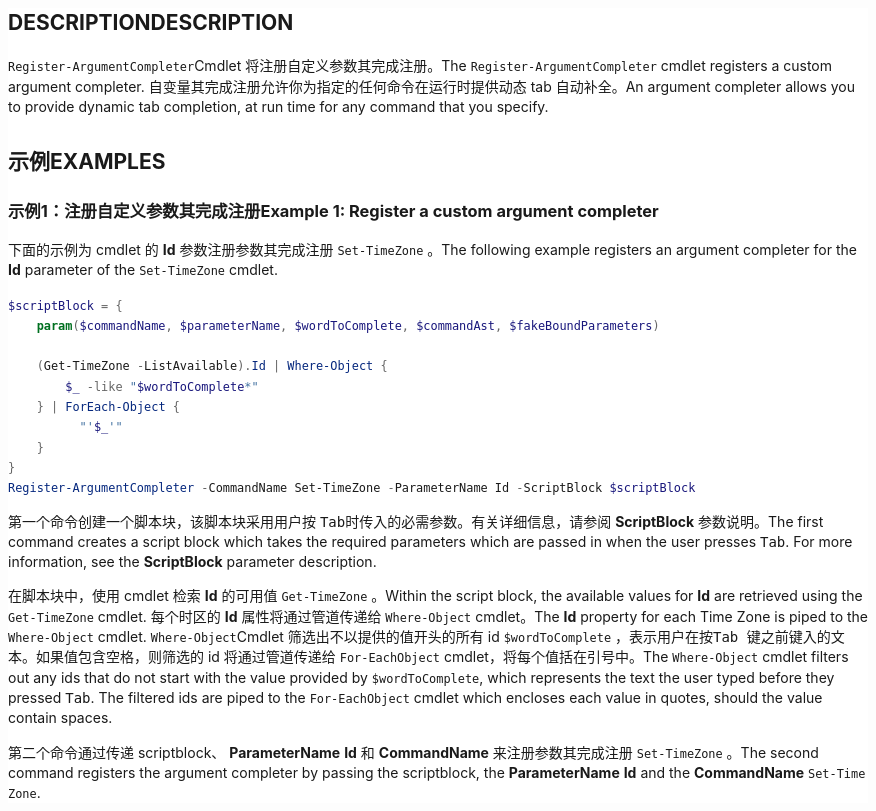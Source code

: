 ## <span data-ttu-id="e77b5-109">DESCRIPTION</span><span class="sxs-lookup"><span data-stu-id="e77b5-109">DESCRIPTION</span></span>

<span data-ttu-id="e77b5-110">`Register-ArgumentCompleter`Cmdlet 将注册自定义参数其完成注册。</span><span class="sxs-lookup"><span data-stu-id="e77b5-110">The `Register-ArgumentCompleter` cmdlet registers a custom argument completer.</span></span> <span data-ttu-id="e77b5-111">自变量其完成注册允许你为指定的任何命令在运行时提供动态 tab 自动补全。</span><span class="sxs-lookup"><span data-stu-id="e77b5-111">An argument completer allows you to provide dynamic tab completion, at run time for any command that you specify.</span></span>

## <span data-ttu-id="e77b5-112">示例</span><span class="sxs-lookup"><span data-stu-id="e77b5-112">EXAMPLES</span></span>

### <span data-ttu-id="e77b5-113">示例1：注册自定义参数其完成注册</span><span class="sxs-lookup"><span data-stu-id="e77b5-113">Example 1: Register a custom argument completer</span></span>

<span data-ttu-id="e77b5-114">下面的示例为 cmdlet 的 **Id** 参数注册参数其完成注册 `Set-TimeZone` 。</span><span class="sxs-lookup"><span data-stu-id="e77b5-114">The following example registers an argument completer for the **Id** parameter of the `Set-TimeZone` cmdlet.</span></span>

```powershell
$scriptBlock = {
    param($commandName, $parameterName, $wordToComplete, $commandAst, $fakeBoundParameters)

    (Get-TimeZone -ListAvailable).Id | Where-Object {
        $_ -like "$wordToComplete*"
    } | ForEach-Object {
          "'$_'"
    }
}
Register-ArgumentCompleter -CommandName Set-TimeZone -ParameterName Id -ScriptBlock $scriptBlock
```

<span data-ttu-id="e77b5-115">第一个命令创建一个脚本块，该脚本块采用用户按 <kbd>Tab</kbd>时传入的必需参数。有关详细信息，请参阅 **ScriptBlock** 参数说明。</span><span class="sxs-lookup"><span data-stu-id="e77b5-115">The first command creates a script block which takes the required parameters which are passed in when the user presses <kbd>Tab</kbd>. For more information, see the **ScriptBlock** parameter description.</span></span>

<span data-ttu-id="e77b5-116">在脚本块中，使用 cmdlet 检索 **Id** 的可用值 `Get-TimeZone` 。</span><span class="sxs-lookup"><span data-stu-id="e77b5-116">Within the script block, the available values for **Id** are retrieved using the `Get-TimeZone` cmdlet.</span></span> <span data-ttu-id="e77b5-117">每个时区的 **Id** 属性将通过管道传递给 `Where-Object` cmdlet。</span><span class="sxs-lookup"><span data-stu-id="e77b5-117">The **Id** property for each Time Zone is piped to the `Where-Object` cmdlet.</span></span> <span data-ttu-id="e77b5-118">`Where-Object`Cmdlet 筛选出不以提供的值开头的所有 id `$wordToComplete` ，表示用户在按<kbd>Tab 键</kbd>之前键入的文本。如果值包含空格，则筛选的 id 将通过管道传递给 `For-EachObject` cmdlet，将每个值括在引号中。</span><span class="sxs-lookup"><span data-stu-id="e77b5-118">The `Where-Object` cmdlet filters out any ids that do not start with the value provided by `$wordToComplete`, which represents the text the user typed before they pressed <kbd>Tab</kbd>. The filtered ids are piped to the `For-EachObject` cmdlet which encloses each value in quotes, should the value contain spaces.</span></span>

<span data-ttu-id="e77b5-119">第二个命令通过传递 scriptblock、 **ParameterName** **Id** 和 **CommandName** 来注册参数其完成注册 `Set-TimeZone` 。</span><span class="sxs-lookup"><span data-stu-id="e77b5-119">The second command registers the argument completer by passing the scriptblock, the **ParameterName** **Id** and the **CommandName** `Set-TimeZone`.</span></span>
